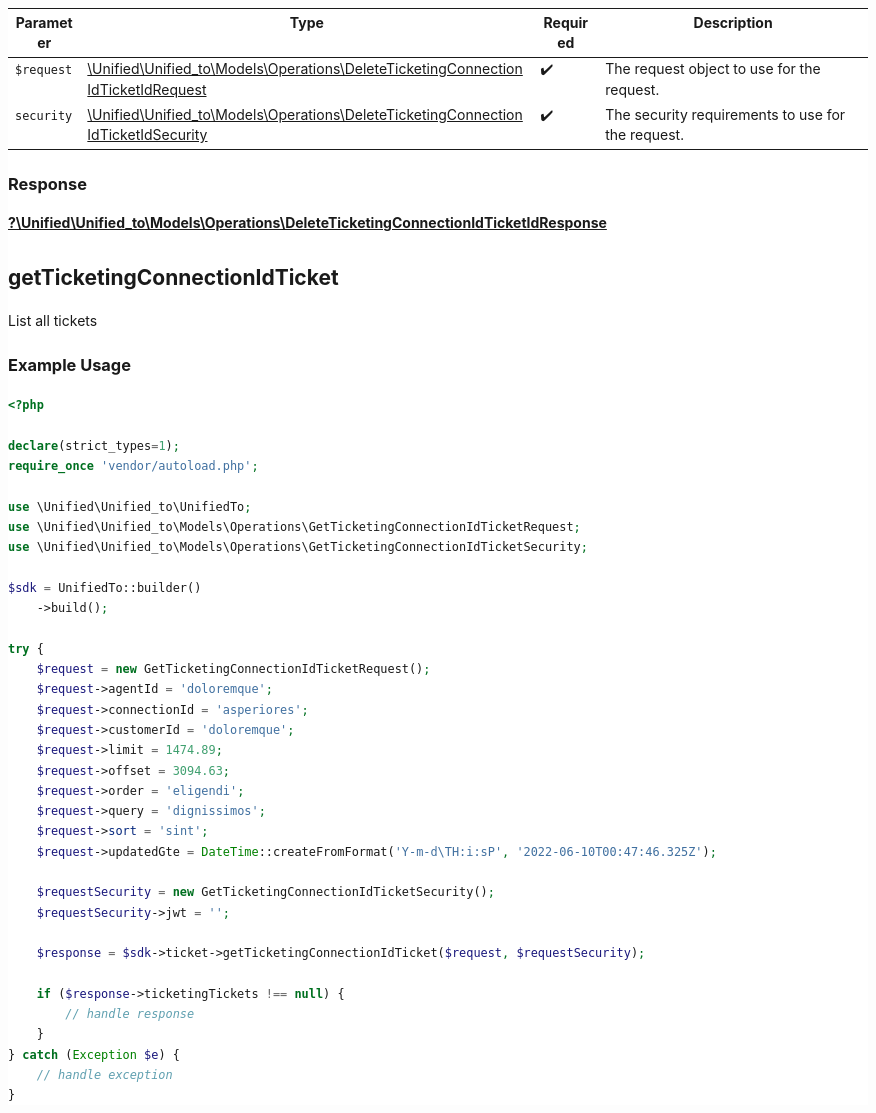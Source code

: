 | Parameter                                                                                                                                                   | Type                                                                                                                                                        | Required                                                                                                                                                    | Description                                                                                                                                                 |
| ----------------------------------------------------------------------------------------------------------------------------------------------------------- | ----------------------------------------------------------------------------------------------------------------------------------------------------------- | ----------------------------------------------------------------------------------------------------------------------------------------------------------- | ----------------------------------------------------------------------------------------------------------------------------------------------------------- |
| `$request`                                                                                                                                                  | [\Unified\Unified_to\Models\Operations\DeleteTicketingConnectionIdTicketIdRequest](../../models/operations/DeleteTicketingConnectionIdTicketIdRequest.md)   | :heavy_check_mark:                                                                                                                                          | The request object to use for the request.                                                                                                                  |
| `security`                                                                                                                                                  | [\Unified\Unified_to\Models\Operations\DeleteTicketingConnectionIdTicketIdSecurity](../../models/operations/DeleteTicketingConnectionIdTicketIdSecurity.md) | :heavy_check_mark:                                                                                                                                          | The security requirements to use for the request.                                                                                                           |


### Response

**[?\Unified\Unified_to\Models\Operations\DeleteTicketingConnectionIdTicketIdResponse](../../models/operations/DeleteTicketingConnectionIdTicketIdResponse.md)**


## getTicketingConnectionIdTicket

List all tickets

### Example Usage

```php
<?php

declare(strict_types=1);
require_once 'vendor/autoload.php';

use \Unified\Unified_to\UnifiedTo;
use \Unified\Unified_to\Models\Operations\GetTicketingConnectionIdTicketRequest;
use \Unified\Unified_to\Models\Operations\GetTicketingConnectionIdTicketSecurity;

$sdk = UnifiedTo::builder()
    ->build();

try {
    $request = new GetTicketingConnectionIdTicketRequest();
    $request->agentId = 'doloremque';
    $request->connectionId = 'asperiores';
    $request->customerId = 'doloremque';
    $request->limit = 1474.89;
    $request->offset = 3094.63;
    $request->order = 'eligendi';
    $request->query = 'dignissimos';
    $request->sort = 'sint';
    $request->updatedGte = DateTime::createFromFormat('Y-m-d\TH:i:sP', '2022-06-10T00:47:46.325Z');

    $requestSecurity = new GetTicketingConnectionIdTicketSecurity();
    $requestSecurity->jwt = '';

    $response = $sdk->ticket->getTicketingConnectionIdTicket($request, $requestSecurity);

    if ($response->ticketingTickets !== null) {
        // handle response
    }
} catch (Exception $e) {
    // handle exception
}
```
